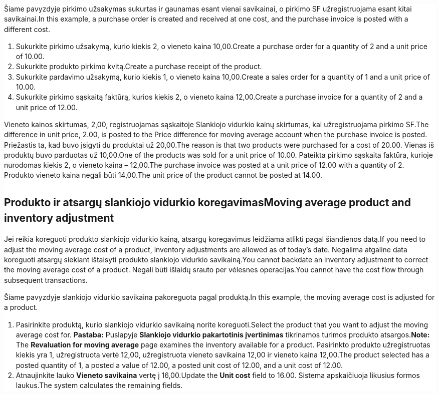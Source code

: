 <span data-ttu-id="fc2f8-140">Šiame pavyzdyje pirkimo užsakymas sukurtas ir gaunamas esant vienai savikainai, o pirkimo SF užregistruojama esant kitai savikainai.</span><span class="sxs-lookup"><span data-stu-id="fc2f8-140">In this example, a purchase order is created and received at one cost, and the purchase invoice is posted with a different cost.</span></span>

1.  <span data-ttu-id="fc2f8-141">Sukurkite pirkimo užsakymą, kurio kiekis 2, o vieneto kaina 10,00.</span><span class="sxs-lookup"><span data-stu-id="fc2f8-141">Create a purchase order for a quantity of 2 and a unit price of 10.00.</span></span>
2.  <span data-ttu-id="fc2f8-142">Sukurkite produkto pirkimo kvitą.</span><span class="sxs-lookup"><span data-stu-id="fc2f8-142">Create a purchase receipt of the product.</span></span>
3.  <span data-ttu-id="fc2f8-143">Sukurkite pardavimo užsakymą, kurio kiekis 1, o vieneto kaina 10,00.</span><span class="sxs-lookup"><span data-stu-id="fc2f8-143">Create a sales order for a quantity of 1 and a unit price of 10.00.</span></span>
4.  <span data-ttu-id="fc2f8-144">Sukurkite pirkimo sąskaitą faktūrą, kurios kiekis 2, o vieneto kaina 12,00.</span><span class="sxs-lookup"><span data-stu-id="fc2f8-144">Create a purchase invoice for a quantity of 2 and a unit price of 12.00.</span></span>

<span data-ttu-id="fc2f8-145">Vieneto kainos skirtumas, 2,00, registruojamas sąskaitoje Slankiojo vidurkio kainų skirtumas, kai užregistruojama pirkimo SF.</span><span class="sxs-lookup"><span data-stu-id="fc2f8-145">The difference in unit price, 2.00, is posted to the Price difference for moving average account when the purchase invoice is posted.</span></span> <span data-ttu-id="fc2f8-146">Priežastis ta, kad buvo įsigyti du produktai už 20,00.</span><span class="sxs-lookup"><span data-stu-id="fc2f8-146">The reason is that two products were purchased for a cost of 20.00.</span></span> <span data-ttu-id="fc2f8-147">Vienas iš produktų buvo parduotas už 10,00.</span><span class="sxs-lookup"><span data-stu-id="fc2f8-147">One of the products was sold for a unit price of 10.00.</span></span> <span data-ttu-id="fc2f8-148">Pateikta pirkimo sąskaita faktūra, kurioje nurodomas kiekis 2, o vieneto kaina – 12,00.</span><span class="sxs-lookup"><span data-stu-id="fc2f8-148">The purchase invoice was posted at a unit price of 12.00 with a quantity of 2.</span></span> <span data-ttu-id="fc2f8-149">Produkto vieneto kaina negali būti 14,00.</span><span class="sxs-lookup"><span data-stu-id="fc2f8-149">The unit price of the product cannot be posted at 14.00.</span></span>

## <a name="moving-average-product-and-inventory-adjustment"></a><span data-ttu-id="fc2f8-150">Produkto ir atsargų slankiojo vidurkio koregavimas</span><span class="sxs-lookup"><span data-stu-id="fc2f8-150">Moving average product and inventory adjustment</span></span>
<span data-ttu-id="fc2f8-151">Jei reikia koreguoti produkto slankiojo vidurkio kainą, atsargų koregavimus leidžiama atlikti pagal šiandienos datą.</span><span class="sxs-lookup"><span data-stu-id="fc2f8-151">If you need to adjust the moving average cost of a product, inventory adjustments are allowed as of today’s date.</span></span> <span data-ttu-id="fc2f8-152">Negalima atgaline data koreguoti atsargų siekiant ištaisyti produkto slankiojo vidurkio savikainą.</span><span class="sxs-lookup"><span data-stu-id="fc2f8-152">You cannot backdate an inventory adjustment to correct the moving average cost of a product.</span></span> <span data-ttu-id="fc2f8-153">Negali būti išlaidų srauto per vėlesnes operacijas.</span><span class="sxs-lookup"><span data-stu-id="fc2f8-153">You cannot have the cost flow through subsequent transactions.</span></span> 

<span data-ttu-id="fc2f8-154">Šiame pavyzdyje slankiojo vidurkio savikaina pakoreguota pagal produktą.</span><span class="sxs-lookup"><span data-stu-id="fc2f8-154">In this example, the moving average cost is adjusted for a product.</span></span>

1.  <span data-ttu-id="fc2f8-155">Pasirinkite produktą, kurio slankiojo vidurkio savikainą norite koreguoti.</span><span class="sxs-lookup"><span data-stu-id="fc2f8-155">Select the product that you want to adjust the moving average cost for.</span></span> <span data-ttu-id="fc2f8-156">**Pastaba:** Puslapyje **Slankiojo vidurkio pakartotinis įvertinimas** tikrinamos turimos produkto atsargos.</span><span class="sxs-lookup"><span data-stu-id="fc2f8-156">**Note:** The **Revaluation for moving average** page examines the inventory available for a product.</span></span> <span data-ttu-id="fc2f8-157">Pasirinkto produkto užregistruotas kiekis yra 1, užregistruota vertė 12,00, užregistruota vieneto savikaina 12,00 ir vieneto kaina 12,00.</span><span class="sxs-lookup"><span data-stu-id="fc2f8-157">The product selected has a posted quantity of 1, a posted a value of 12.00, a posted unit cost of 12.00, and a unit cost of 12.00.</span></span>
2.  <span data-ttu-id="fc2f8-158">Atnaujinkite lauko **Vieneto savikaina** vertę į 16,00.</span><span class="sxs-lookup"><span data-stu-id="fc2f8-158">Update the **Unit cost** field to 16.00.</span></span> <span data-ttu-id="fc2f8-159">Sistema apskaičiuoja likusius formos laukus.</span><span class="sxs-lookup"><span data-stu-id="fc2f8-159">The system calculates the remaining fields.</span></span>